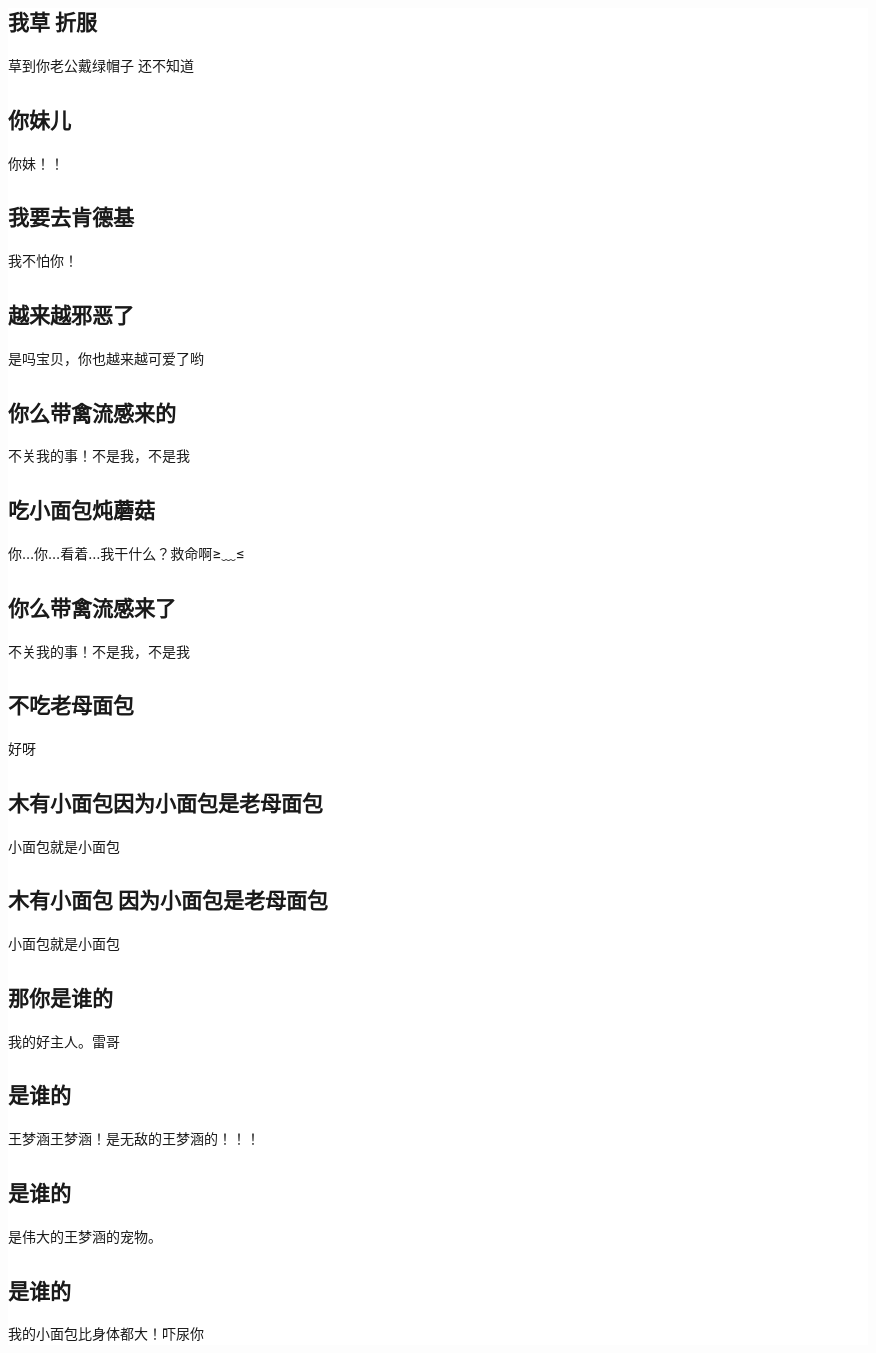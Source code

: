 ## 我草  折服
草到你老公戴绿帽子 还不知道

## 你妹儿
你妹！！

## 我要去肯德基
我不怕你！

## 越来越邪恶了
是吗宝贝，你也越来越可爱了哟

## 你么带禽流感来的
不关我的事！不是我，不是我

## 吃小面包炖蘑菇
你…你…看着…我干什么？救命啊≥﹏≤

## 你么带禽流感来了
不关我的事！不是我，不是我

## 不吃老母面包
好呀

## 木有小面包因为小面包是老母面包
小面包就是小面包

## 木有小面包 因为小面包是老母面包
小面包就是小面包

## 那你是谁的
我的好主人。雷哥

## 是谁的
王梦涵王梦涵！是无敌的王梦涵的！！！

## 是谁的
是伟大的王梦涵的宠物。

## 是谁的
我的小面包比身体都大！吓尿你
